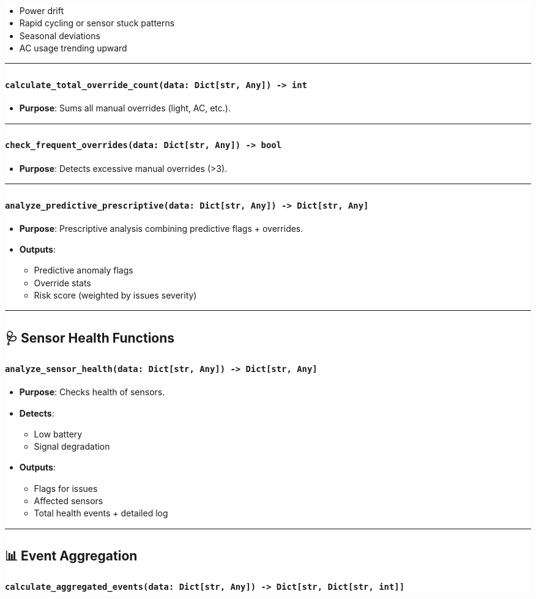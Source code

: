   * Power drift
  * Rapid cycling or sensor stuck patterns
  * Seasonal deviations
  * AC usage trending upward

---

### `calculate_total_override_count(data: Dict[str, Any]) -> int`

* **Purpose**: Sums all manual overrides (light, AC, etc.).

---

### `check_frequent_overrides(data: Dict[str, Any]) -> bool`

* **Purpose**: Detects excessive manual overrides (>3).

---

### `analyze_predictive_prescriptive(data: Dict[str, Any]) -> Dict[str, Any]`

* **Purpose**: Prescriptive analysis combining predictive flags + overrides.
* **Outputs**:

  * Predictive anomaly flags
  * Override stats
  * Risk score (weighted by issues severity)

---

## 🩺 Sensor Health Functions

### `analyze_sensor_health(data: Dict[str, Any]) -> Dict[str, Any]`

* **Purpose**: Checks health of sensors.
* **Detects**:

  * Low battery
  * Signal degradation
* **Outputs**:

  * Flags for issues
  * Affected sensors
  * Total health events + detailed log

---

## 📊 Event Aggregation

### `calculate_aggregated_events(data: Dict[str, Any]) -> Dict[str, Dict[str, int]]`
